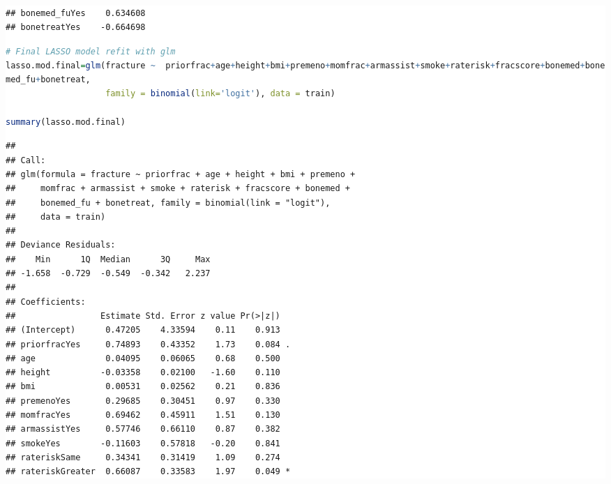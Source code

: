     ## bonemed_fuYes    0.634608
    ## bonetreatYes    -0.664698

``` r
# Final LASSO model refit with glm
lasso.mod.final=glm(fracture ~  priorfrac+age+height+bmi+premeno+momfrac+armassist+smoke+raterisk+fracscore+bonemed+bonemed_fu+bonetreat, 
                    family = binomial(link='logit'), data = train)

summary(lasso.mod.final)
```

    ## 
    ## Call:
    ## glm(formula = fracture ~ priorfrac + age + height + bmi + premeno + 
    ##     momfrac + armassist + smoke + raterisk + fracscore + bonemed + 
    ##     bonemed_fu + bonetreat, family = binomial(link = "logit"), 
    ##     data = train)
    ## 
    ## Deviance Residuals: 
    ##    Min      1Q  Median      3Q     Max  
    ## -1.658  -0.729  -0.549  -0.342   2.237  
    ## 
    ## Coefficients:
    ##                 Estimate Std. Error z value Pr(>|z|)   
    ## (Intercept)      0.47205    4.33594    0.11    0.913   
    ## priorfracYes     0.74893    0.43352    1.73    0.084 . 
    ## age              0.04095    0.06065    0.68    0.500   
    ## height          -0.03358    0.02100   -1.60    0.110   
    ## bmi              0.00531    0.02562    0.21    0.836   
    ## premenoYes       0.29685    0.30451    0.97    0.330   
    ## momfracYes       0.69462    0.45911    1.51    0.130   
    ## armassistYes     0.57746    0.66110    0.87    0.382   
    ## smokeYes        -0.11603    0.57818   -0.20    0.841   
    ## rateriskSame     0.34341    0.31419    1.09    0.274   
    ## rateriskGreater  0.66087    0.33583    1.97    0.049 * 